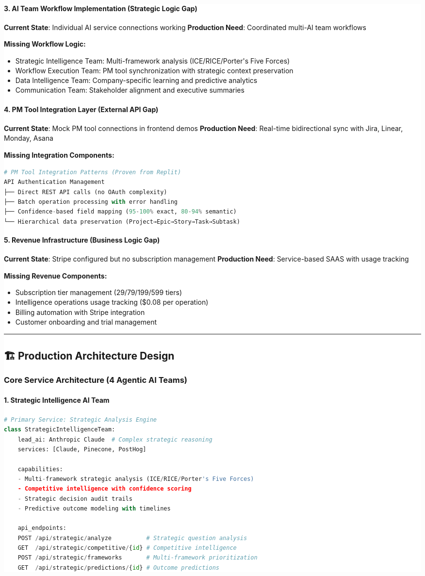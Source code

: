 #### **3. AI Team Workflow Implementation (Strategic Logic Gap)**

**Current State**: Individual AI service connections working
**Production Need**: Coordinated multi-AI team workflows

**Missing Workflow Logic:**
- Strategic Intelligence Team: Multi-framework analysis (ICE/RICE/Porter's Five Forces)
- Workflow Execution Team: PM tool synchronization with strategic context preservation
- Data Intelligence Team: Company-specific learning and predictive analytics
- Communication Team: Stakeholder alignment and executive summaries

#### **4. PM Tool Integration Layer (External API Gap)**

**Current State**: Mock PM tool connections in frontend demos
**Production Need**: Real-time bidirectional sync with Jira, Linear, Monday, Asana

**Missing Integration Components:**
```python
# PM Tool Integration Patterns (Proven from Replit)
API Authentication Management
├── Direct REST API calls (no OAuth complexity)
├── Batch operation processing with error handling
├── Confidence-based field mapping (95-100% exact, 80-94% semantic)
└── Hierarchical data preservation (Project→Epic→Story→Task→Subtask)
```

#### **5. Revenue Infrastructure (Business Logic Gap)**

**Current State**: Stripe configured but no subscription management
**Production Need**: Service-based SAAS with usage tracking

**Missing Revenue Components:**
- Subscription tier management ($29/$79/$199/$599 tiers)
- Intelligence operations usage tracking ($0.08 per operation)
- Billing automation with Stripe integration
- Customer onboarding and trial management

---

## 🏗️ Production Architecture Design

### **Core Service Architecture (4 Agentic AI Teams)**

#### **1. Strategic Intelligence AI Team**
```python
# Primary Service: Strategic Analysis Engine
class StrategicIntelligenceTeam:
    lead_ai: Anthropic Claude  # Complex strategic reasoning
    services: [Claude, Pinecone, PostHog]
    
    capabilities:
    - Multi-framework strategic analysis (ICE/RICE/Porter's Five Forces)
    - Competitive intelligence with confidence scoring
    - Strategic decision audit trails
    - Predictive outcome modeling with timelines
    
    api_endpoints:
    POST /api/strategic/analyze          # Strategic question analysis
    GET  /api/strategic/competitive/{id} # Competitive intelligence
    POST /api/strategic/frameworks       # Multi-framework prioritization
    GET  /api/strategic/predictions/{id} # Outcome predictions
```
